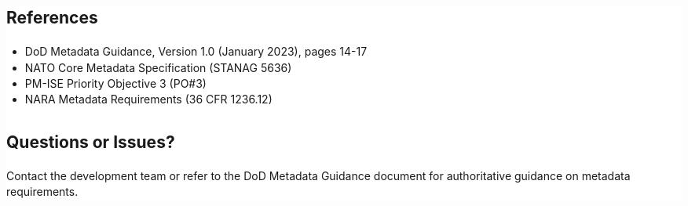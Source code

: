 ## References

- DoD Metadata Guidance, Version 1.0 (January 2023), pages 14-17
- NATO Core Metadata Specification (STANAG 5636)
- PM-ISE Priority Objective 3 (PO#3)
- NARA Metadata Requirements (36 CFR 1236.12)

## Questions or Issues?

Contact the development team or refer to the DoD Metadata Guidance document for authoritative guidance on metadata requirements.
